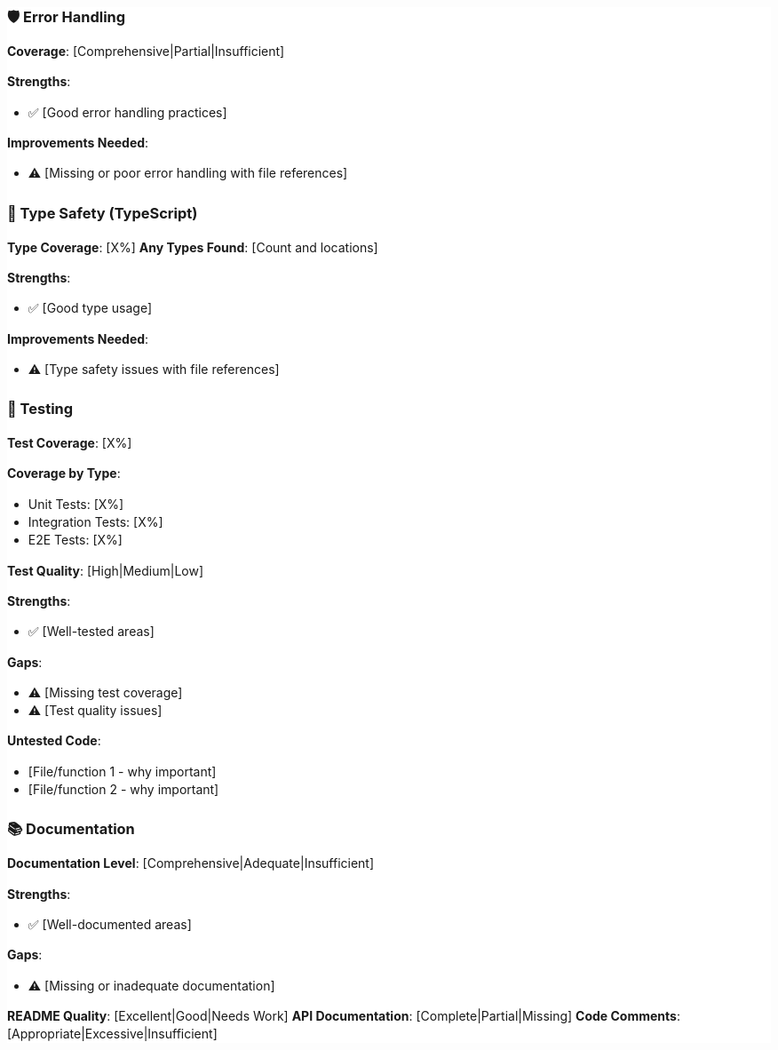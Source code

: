 ### 🛡️ Error Handling

**Coverage**: [Comprehensive|Partial|Insufficient]

**Strengths**:
- ✅ [Good error handling practices]

**Improvements Needed**:
- ⚠️ [Missing or poor error handling with file references]

### 🔷 Type Safety (TypeScript)

**Type Coverage**: [X%]
**Any Types Found**: [Count and locations]

**Strengths**:
- ✅ [Good type usage]

**Improvements Needed**:
- ⚠️ [Type safety issues with file references]

### 🧪 Testing

**Test Coverage**: [X%]

**Coverage by Type**:
- Unit Tests: [X%]
- Integration Tests: [X%]
- E2E Tests: [X%]

**Test Quality**: [High|Medium|Low]

**Strengths**:
- ✅ [Well-tested areas]

**Gaps**:
- ⚠️ [Missing test coverage]
- ⚠️ [Test quality issues]

**Untested Code**:
- [File/function 1 - why important]
- [File/function 2 - why important]

### 📚 Documentation

**Documentation Level**: [Comprehensive|Adequate|Insufficient]

**Strengths**:
- ✅ [Well-documented areas]

**Gaps**:
- ⚠️ [Missing or inadequate documentation]

**README Quality**: [Excellent|Good|Needs Work]
**API Documentation**: [Complete|Partial|Missing]
**Code Comments**: [Appropriate|Excessive|Insufficient]
